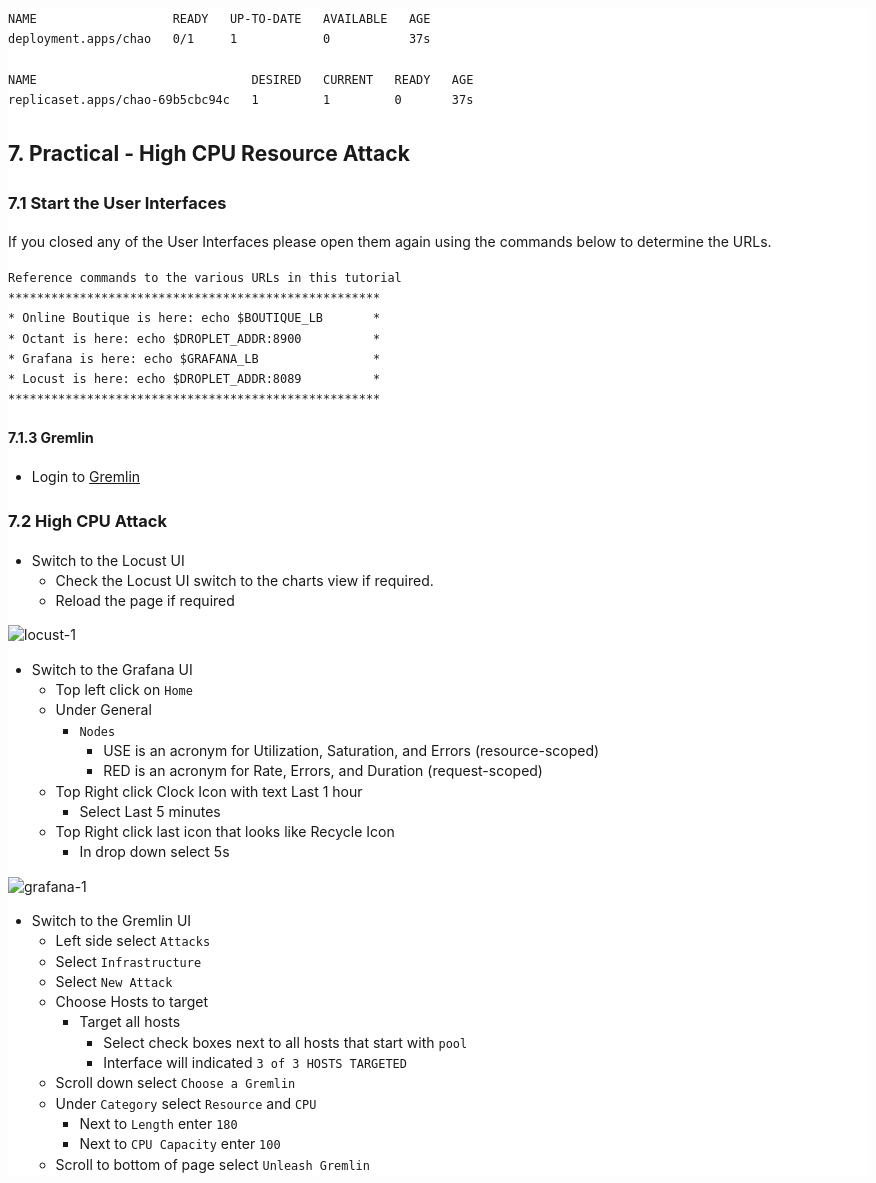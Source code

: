 ```
NAME                   READY   UP-TO-DATE   AVAILABLE   AGE
deployment.apps/chao   0/1     1            0           37s

NAME                              DESIRED   CURRENT   READY   AGE
replicaset.apps/chao-69b5cbc94c   1         1         0       37s
```

## 7. Practical - High CPU Resource Attack

### 7.1 Start the User Interfaces

If you closed any of the User Interfaces please open them again using the commands below to determine the URLs.
```
Reference commands to the various URLs in this tutorial
****************************************************
* Online Boutique is here: echo $BOUTIQUE_LB       *
* Octant is here: echo $DROPLET_ADDR:8900          *
* Grafana is here: echo $GRAFANA_LB                *
* Locust is here: echo $DROPLET_ADDR:8089          *
****************************************************
```

#### 7.1.3 Gremlin
* Login to [Gremlin](https://app.gremlin.com)

### 7.2 High CPU Attack
* Switch to the Locust UI 
  * Check the Locust UI switch to the charts view if required.
  * Reload the page if required

![locust-1](https://user-images.githubusercontent.com/18049790/66459128-f8229f00-eaa6-11e9-9fdb-f5cf07e591e4.png)

* Switch to the Grafana UI 
  * Top left click on `Home`
  * Under General
    * `Nodes`
      * USE is an acronym for Utilization, Saturation, and Errors (resource-scoped)
      * RED is an acronym for Rate, Errors, and Duration (request-scoped)
  * Top Right click Clock Icon with text Last 1 hour
    * Select Last 5 minutes
  * Top Right click last icon that looks like Recycle Icon
    * In drop down select 5s
  
![grafana-1](https://user-images.githubusercontent.com/18049790/66459139-fd7fe980-eaa6-11e9-9ff4-6eac75f92742.png)  
  
* Switch to the Gremlin UI
  * Left side select `Attacks`
  * Select `Infrastructure`
  * Select `New Attack`
  * Choose Hosts to target
    * Target all hosts
      * Select check boxes next to all hosts that start with `pool`
      * Interface will indicated `3 of 3 HOSTS TARGETED`
  * Scroll down select `Choose a Gremlin`
  * Under `Category` select `Resource` and `CPU`
    * Next to `Length` enter `180`
    * Next to `CPU Capacity` enter `100`
  * Scroll to bottom of page select `Unleash Gremlin`
  